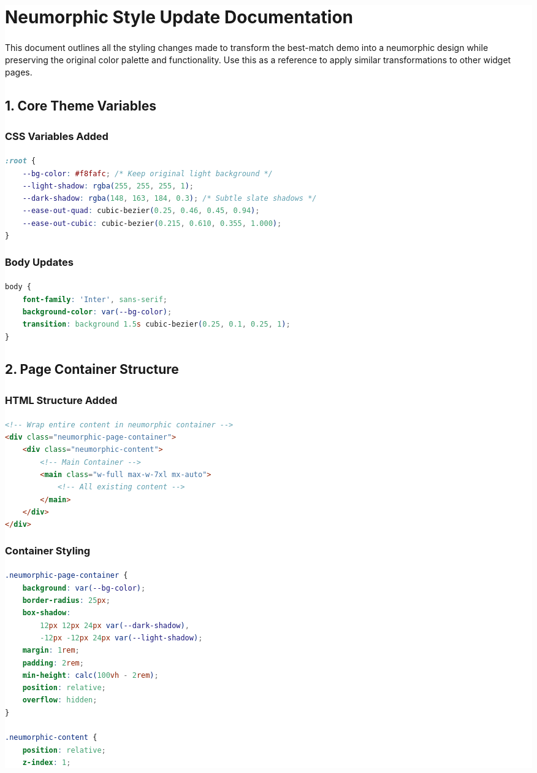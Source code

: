 # Neumorphic Style Update Documentation

This document outlines all the styling changes made to transform the best-match demo into a neumorphic design while preserving the original color palette and functionality. Use this as a reference to apply similar transformations to other widget pages.

## 1. Core Theme Variables

### CSS Variables Added
```css
:root {
    --bg-color: #f8fafc; /* Keep original light background */
    --light-shadow: rgba(255, 255, 255, 1);
    --dark-shadow: rgba(148, 163, 184, 0.3); /* Subtle slate shadows */
    --ease-out-quad: cubic-bezier(0.25, 0.46, 0.45, 0.94);
    --ease-out-cubic: cubic-bezier(0.215, 0.610, 0.355, 1.000);
}
```

### Body Updates
```css
body {
    font-family: 'Inter', sans-serif;
    background-color: var(--bg-color);
    transition: background 1.5s cubic-bezier(0.25, 0.1, 0.25, 1);
}
```

## 2. Page Container Structure

### HTML Structure Added
```html
<!-- Wrap entire content in neumorphic container -->
<div class="neumorphic-page-container">
    <div class="neumorphic-content">
        <!-- Main Container -->
        <main class="w-full max-w-7xl mx-auto">
            <!-- All existing content -->
        </main>
    </div>
</div>
```

### Container Styling
```css
.neumorphic-page-container {
    background: var(--bg-color);
    border-radius: 25px;
    box-shadow: 
        12px 12px 24px var(--dark-shadow), 
        -12px -12px 24px var(--light-shadow);
    margin: 1rem;
    padding: 2rem;
    min-height: calc(100vh - 2rem);
    position: relative;
    overflow: hidden;
}

.neumorphic-content {
    position: relative;
    z-index: 1;
```